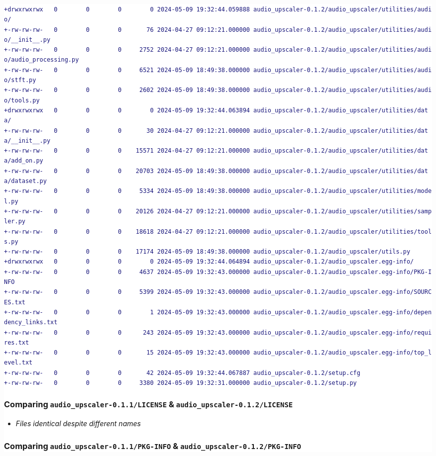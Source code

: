 ```diff
+drwxrwxrwx   0        0        0        0 2024-05-09 19:32:44.059888 audio_upscaler-0.1.2/audio_upscaler/utilities/audio/
+-rw-rw-rw-   0        0        0       76 2024-04-27 09:12:21.000000 audio_upscaler-0.1.2/audio_upscaler/utilities/audio/__init__.py
+-rw-rw-rw-   0        0        0     2752 2024-04-27 09:12:21.000000 audio_upscaler-0.1.2/audio_upscaler/utilities/audio/audio_processing.py
+-rw-rw-rw-   0        0        0     6521 2024-05-09 18:49:38.000000 audio_upscaler-0.1.2/audio_upscaler/utilities/audio/stft.py
+-rw-rw-rw-   0        0        0     2602 2024-05-09 18:49:38.000000 audio_upscaler-0.1.2/audio_upscaler/utilities/audio/tools.py
+drwxrwxrwx   0        0        0        0 2024-05-09 19:32:44.063894 audio_upscaler-0.1.2/audio_upscaler/utilities/data/
+-rw-rw-rw-   0        0        0       30 2024-04-27 09:12:21.000000 audio_upscaler-0.1.2/audio_upscaler/utilities/data/__init__.py
+-rw-rw-rw-   0        0        0    15571 2024-04-27 09:12:21.000000 audio_upscaler-0.1.2/audio_upscaler/utilities/data/add_on.py
+-rw-rw-rw-   0        0        0    20703 2024-05-09 18:49:38.000000 audio_upscaler-0.1.2/audio_upscaler/utilities/data/dataset.py
+-rw-rw-rw-   0        0        0     5334 2024-05-09 18:49:38.000000 audio_upscaler-0.1.2/audio_upscaler/utilities/model.py
+-rw-rw-rw-   0        0        0    20126 2024-04-27 09:12:21.000000 audio_upscaler-0.1.2/audio_upscaler/utilities/sampler.py
+-rw-rw-rw-   0        0        0    18618 2024-04-27 09:12:21.000000 audio_upscaler-0.1.2/audio_upscaler/utilities/tools.py
+-rw-rw-rw-   0        0        0    17174 2024-05-09 18:49:38.000000 audio_upscaler-0.1.2/audio_upscaler/utils.py
+drwxrwxrwx   0        0        0        0 2024-05-09 19:32:44.064894 audio_upscaler-0.1.2/audio_upscaler.egg-info/
+-rw-rw-rw-   0        0        0     4637 2024-05-09 19:32:43.000000 audio_upscaler-0.1.2/audio_upscaler.egg-info/PKG-INFO
+-rw-rw-rw-   0        0        0     5399 2024-05-09 19:32:43.000000 audio_upscaler-0.1.2/audio_upscaler.egg-info/SOURCES.txt
+-rw-rw-rw-   0        0        0        1 2024-05-09 19:32:43.000000 audio_upscaler-0.1.2/audio_upscaler.egg-info/dependency_links.txt
+-rw-rw-rw-   0        0        0      243 2024-05-09 19:32:43.000000 audio_upscaler-0.1.2/audio_upscaler.egg-info/requires.txt
+-rw-rw-rw-   0        0        0       15 2024-05-09 19:32:43.000000 audio_upscaler-0.1.2/audio_upscaler.egg-info/top_level.txt
+-rw-rw-rw-   0        0        0       42 2024-05-09 19:32:44.067887 audio_upscaler-0.1.2/setup.cfg
+-rw-rw-rw-   0        0        0     3380 2024-05-09 19:32:31.000000 audio_upscaler-0.1.2/setup.py
```

### Comparing `audio_upscaler-0.1.1/LICENSE` & `audio_upscaler-0.1.2/LICENSE`

 * *Files identical despite different names*

### Comparing `audio_upscaler-0.1.1/PKG-INFO` & `audio_upscaler-0.1.2/PKG-INFO`
